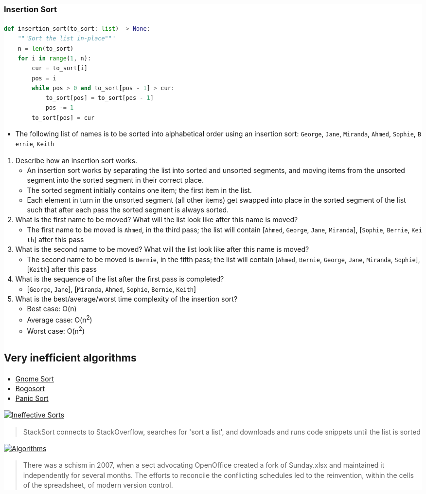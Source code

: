 ### Insertion Sort

```py
def insertion_sort(to_sort: list) -> None:
    """Sort the list in-place"""
    n = len(to_sort)
    for i in range(1, n):
        cur = to_sort[i]
        pos = i
        while pos > 0 and to_sort[pos - 1] > cur:
            to_sort[pos] = to_sort[pos - 1]
            pos -= 1
        to_sort[pos] = cur
```

- The following list of names is to be sorted into alphabetical order using an insertion sort: `George`, `Jane`, `Miranda`, `Ahmed`, `Sophie`, `Bernie`, `Keith`

01. Describe how an insertion sort works.
    - An insertion sort works by separating the list into sorted and unsorted segments, and moving items from the unsorted segment into the sorted segment in their correct place.
    - The sorted segment initially contains one item; the first item in the list.
    - Each element in turn in the unsorted segment (all other items) get swapped into place in the sorted segment of the list such that after each pass the sorted segment is always sorted.
02. What is the first name to be moved? What will the list look like after this name is moved?
    - The first name to be moved is `Ahmed`, in the third pass; the list will contain [`Ahmed`, `George`, `Jane`, `Miranda`], [`Sophie`, `Bernie`, `Keith`] after this pass
03. What is the second name to be moved? What will the list look like after this name is moved?
    - The second name to be moved is `Bernie`, in the fifth pass; the list will contain [`Ahmed`, `Bernie`, `George`, `Jane`, `Miranda`, `Sophie`], [`Keith`] after this pass
04. What is the sequence of the list after the first pass is completed?
    - [`George`, `Jane`], [`Miranda`, `Ahmed`, `Sophie`, `Bernie`, `Keith`]
05. What is the best/average/worst time complexity of the insertion sort?
    - Best case: O(n)
    - Average case: O(n<sup>2</sup>)
    - Worst case: O(n<sup>2</sup>)

## Very inefficient algorithms

- [Gnome Sort](https://en.wikipedia.org/wiki/Gnome_sort)
- [Bogosort](https://en.wikipedia.org/wiki/Bogosort)
- [Panic Sort](https://xkcd.com/1185)

[![Ineffective Sorts](https://imgs.xkcd.com/comics/ineffective_sorts.png)](https://xkcd.com/1185)

> StackSort connects to StackOverflow, searches for 'sort a list', and downloads and runs code snippets until the list is sorted

[![Algorithms](https://imgs.xkcd.com/comics/algorithms.png)](https://xkcd.com/1667)

> There was a schism in 2007, when a sect advocating OpenOffice created a fork of Sunday.xlsx and maintained it independently for several months. The efforts to reconcile the conflicting schedules led to the reinvention, within the cells of the spreadsheet, of modern version control.
